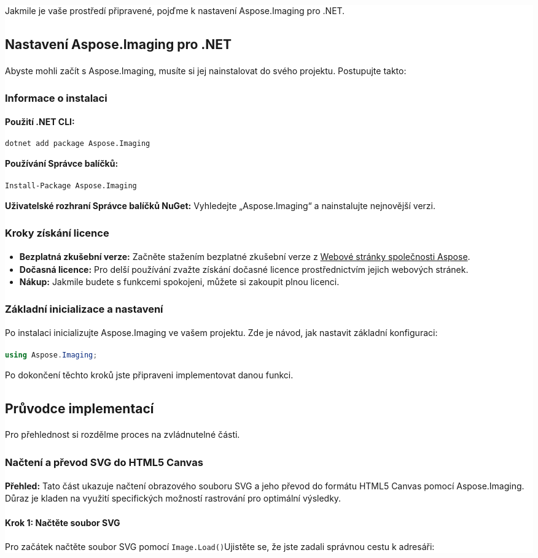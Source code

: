 Jakmile je vaše prostředí připravené, pojďme k nastavení Aspose.Imaging pro .NET.

## Nastavení Aspose.Imaging pro .NET

Abyste mohli začít s Aspose.Imaging, musíte si jej nainstalovat do svého projektu. Postupujte takto:

### Informace o instalaci

**Použití .NET CLI:**
```
dotnet add package Aspose.Imaging
```

**Používání Správce balíčků:**
```
Install-Package Aspose.Imaging
```

**Uživatelské rozhraní Správce balíčků NuGet:**
Vyhledejte „Aspose.Imaging“ a nainstalujte nejnovější verzi.

### Kroky získání licence
- **Bezplatná zkušební verze:** Začněte stažením bezplatné zkušební verze z [Webové stránky společnosti Aspose](https://releases.aspose.com/imaging/net/).
- **Dočasná licence:** Pro delší používání zvažte získání dočasné licence prostřednictvím jejich webových stránek.
- **Nákup:** Jakmile budete s funkcemi spokojeni, můžete si zakoupit plnou licenci.

### Základní inicializace a nastavení

Po instalaci inicializujte Aspose.Imaging ve vašem projektu. Zde je návod, jak nastavit základní konfiguraci:

```csharp
using Aspose.Imaging;
```

Po dokončení těchto kroků jste připraveni implementovat danou funkci.

## Průvodce implementací

Pro přehlednost si rozdělme proces na zvládnutelné části.

### Načtení a převod SVG do HTML5 Canvas

**Přehled:**
Tato část ukazuje načtení obrazového souboru SVG a jeho převod do formátu HTML5 Canvas pomocí Aspose.Imaging. Důraz je kladen na využití specifických možností rastrování pro optimální výsledky.

#### Krok 1: Načtěte soubor SVG

Pro začátek načtěte soubor SVG pomocí `Image.Load()`Ujistěte se, že jste zadali správnou cestu k adresáři:
